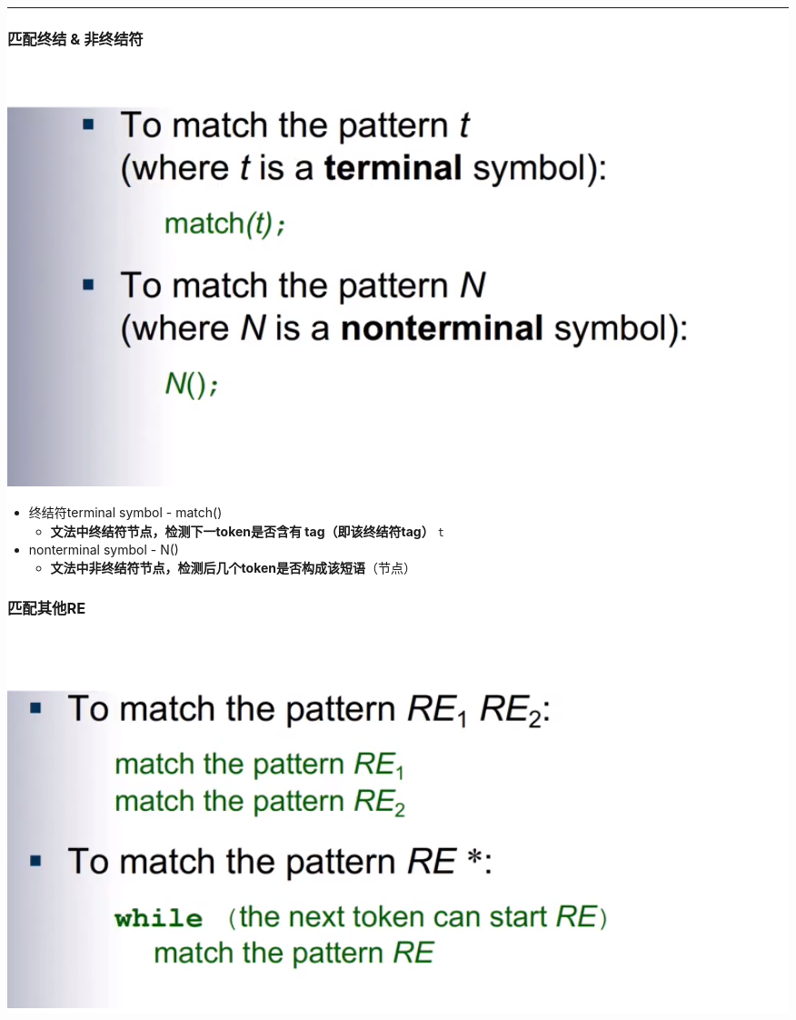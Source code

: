 
---

### 匹配终结 & 非终结符

![](/static/2021-03-06-19-22-27.png)

* 终结符terminal symbol - match()
  * **文法中终结符节点，检测下一token是否含有 tag（即该终结符tag）** `t`
* nonterminal symbol - N()
  * **文法中非终结符节点，检测后几个token是否构成该短语**（节点）

### 匹配其他RE

![](/static/2021-03-06-19-22-58.png)
